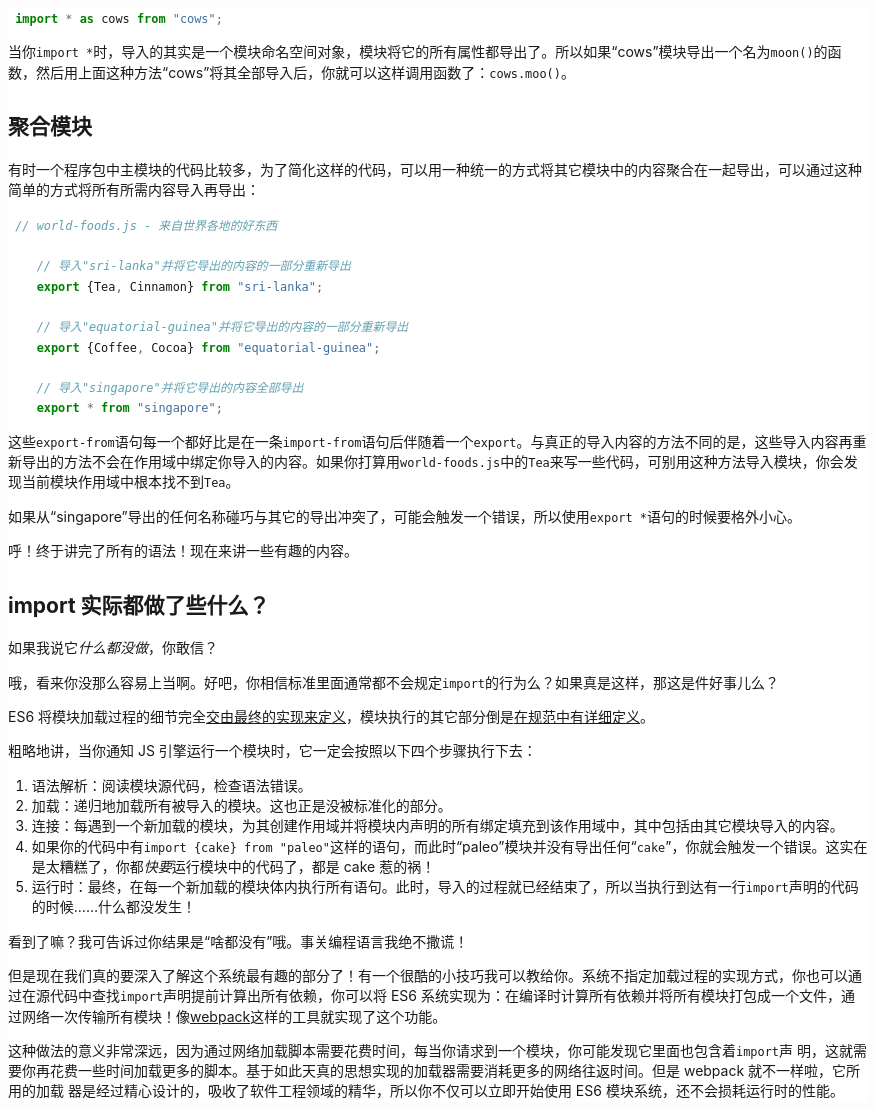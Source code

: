 ```js
 import * as cows from "cows";
```

当你`import *`时，导入的其实是一个模块命名空间对象，模块将它的所有属性都导出了。所以如果“cows”模块导出一个名为`moon()`的函数，然后用上面这种方法“cows”将其全部导入后，你就可以这样调用函数了：`cows.moo()`。

## 聚合模块

有时一个程序包中主模块的代码比较多，为了简化这样的代码，可以用一种统一的方式将其它模块中的内容聚合在一起导出，可以通过这种简单的方式将所有所需内容导入再导出：

```js
 // world-foods.js - 来自世界各地的好东西

    // 导入"sri-lanka"并将它导出的内容的一部分重新导出
    export {Tea, Cinnamon} from "sri-lanka";

    // 导入"equatorial-guinea"并将它导出的内容的一部分重新导出
    export {Coffee, Cocoa} from "equatorial-guinea";

    // 导入"singapore"并将它导出的内容全部导出
    export * from "singapore";
```

这些`export-from`语句每一个都好比是在一条`import-from`语句后伴随着一个`export`。与真正的导入内容的方法不同的是，这些导入内容再重新导出的方法不会在作用域中绑定你导入的内容。如果你打算用`world-foods.js`中的`Tea`来写一些代码，可别用这种方法导入模块，你会发现当前模块作用域中根本找不到`Tea`。

如果从“singapore”导出的任何名称碰巧与其它的导出冲突了，可能会触发一个错误，所以使用`export *`语句的时候要格外小心。

呼！终于讲完了所有的语法！现在来讲一些有趣的内容。

## import 实际都做了些什么？

如果我说它*什么都没做*，你敢信？

哦，看来你没那么容易上当啊。好吧，你相信标准里面通常都不会规定`import`的行为么？如果真是这样，那这是件好事儿么？

ES6 将模块加载过程的细节完全[交由最终的实现来定义](http://www.ecma-international.org/ecma-262/6.0/index.html#sec-hostresolveimportedmodule)，模块执行的其它部分倒是[在规范中有详细定义](http://www.ecma-international.org/ecma-262/6.0/index.html#sec-toplevelmoduleevaluationjob)。

粗略地讲，当你通知 JS 引擎运行一个模块时，它一定会按照以下四个步骤执行下去：

1.  语法解析：阅读模块源代码，检查语法错误。
2.  加载：递归地加载所有被导入的模块。这也正是没被标准化的部分。
3.  连接：每遇到一个新加载的模块，为其创建作用域并将模块内声明的所有绑定填充到该作用域中，其中包括由其它模块导入的内容。
4.  如果你的代码中有`import {cake} from "paleo"`这样的语句，而此时“paleo”模块并没有导出任何“`cake`”，你就会触发一个错误。这实在是太糟糕了，你都*快要*运行模块中的代码了，都是 cake 惹的祸！
5.  运行时：最终，在每一个新加载的模块体内执行所有语句。此时，导入的过程就已经结束了，所以当执行到达有一行`import`声明的代码的时候……什么都没发生！

看到了嘛？我可告诉过你结果是“啥都没有”哦。事关编程语言我绝不撒谎！

但是现在我们真的要深入了解这个系统最有趣的部分了！有一个很酷的小技巧我可以教给你。系统不指定加载过程的实现方式，你也可以通过在源代码中查找`import`声明提前计算出所有依赖，你可以将 ES6 系统实现为：在编译时计算所有依赖并将所有模块打包成一个文件，通过网络一次传输所有模块！像[webpack](http://www.2ality.com/2015/04/webpack-es6.html)这样的工具就实现了这个功能。

这种做法的意义非常深远，因为通过网络加载脚本需要花费时间，每当你请求到一个模块，你可能发现它里面也包含着`import`声 明，这就需要你再花费一些时间加载更多的脚本。基于如此天真的思想实现的加载器需要消耗更多的网络往返时间。但是 webpack 就不一样啦，它所用的加载 器是经过精心设计的，吸收了软件工程领域的精华，所以你不仅可以立即开始使用 ES6 模块系统，还不会损耗运行时的性能。
